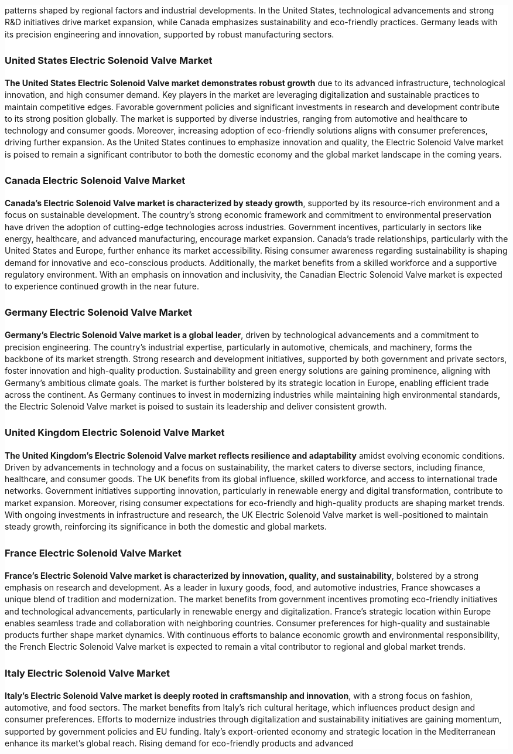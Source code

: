 patterns shaped by regional factors and industrial developments. In the United States, technological advancements and strong R&amp;D initiatives drive market expansion, while Canada emphasizes sustainability and eco-friendly practices. Germany leads with its precision engineering and innovation, supported by robust manufacturing sectors.</span></em></p></blockquote><h3><strong>United States Electric Solenoid Valve Market</strong></h3><p><strong>The United States Electric Solenoid Valve market demonstrates robust growth</strong> due to its advanced infrastructure, technological innovation, and high consumer demand. Key players in the market are leveraging digitalization and sustainable practices to maintain competitive edges. Favorable government policies and significant investments in research and development contribute to its strong position globally. The market is supported by diverse industries, ranging from automotive and healthcare to technology and consumer goods. Moreover, increasing adoption of eco-friendly solutions aligns with consumer preferences, driving further expansion. As the United States continues to emphasize innovation and quality, the Electric Solenoid Valve market is poised to remain a significant contributor to both the domestic economy and the global market landscape in the coming years.</p><h3><strong>Canada Electric Solenoid Valve Market</strong></h3><p><strong>Canada&rsquo;s Electric Solenoid Valve market is characterized by steady growth</strong>, supported by its resource-rich environment and a focus on sustainable development. The country&rsquo;s strong economic framework and commitment to environmental preservation have driven the adoption of cutting-edge technologies across industries. Government incentives, particularly in sectors like energy, healthcare, and advanced manufacturing, encourage market expansion. Canada&rsquo;s trade relationships, particularly with the United States and Europe, further enhance its market accessibility. Rising consumer awareness regarding sustainability is shaping demand for innovative and eco-conscious products. Additionally, the market benefits from a skilled workforce and a supportive regulatory environment. With an emphasis on innovation and inclusivity, the Canadian Electric Solenoid Valve market is expected to experience continued growth in the near future.</p><h3><strong>Germany Electric Solenoid Valve Market</strong></h3><p><strong>Germany&rsquo;s Electric Solenoid Valve market is a global leader</strong>, driven by technological advancements and a commitment to precision engineering. The country&rsquo;s industrial expertise, particularly in automotive, chemicals, and machinery, forms the backbone of its market strength. Strong research and development initiatives, supported by both government and private sectors, foster innovation and high-quality production. Sustainability and green energy solutions are gaining prominence, aligning with Germany&rsquo;s ambitious climate goals. The market is further bolstered by its strategic location in Europe, enabling efficient trade across the continent. As Germany continues to invest in modernizing industries while maintaining high environmental standards, the Electric Solenoid Valve market is poised to sustain its leadership and deliver consistent growth.</p><h3><strong>United Kingdom Electric Solenoid Valve Market</strong></h3><p><strong>The United Kingdom&rsquo;s Electric Solenoid Valve market reflects resilience and adaptability</strong> amidst evolving economic conditions. Driven by advancements in technology and a focus on sustainability, the market caters to diverse sectors, including finance, healthcare, and consumer goods. The UK benefits from its global influence, skilled workforce, and access to international trade networks. Government initiatives supporting innovation, particularly in renewable energy and digital transformation, contribute to market expansion. Moreover, rising consumer expectations for eco-friendly and high-quality products are shaping market trends. With ongoing investments in infrastructure and research, the UK Electric Solenoid Valve market is well-positioned to maintain steady growth, reinforcing its significance in both the domestic and global markets.</p><h3><strong>France Electric Solenoid Valve Market</strong></h3><p><strong>France&rsquo;s Electric Solenoid Valve market is characterized by innovation, quality, and sustainability</strong>, bolstered by a strong emphasis on research and development. As a leader in luxury goods, food, and automotive industries, France showcases a unique blend of tradition and modernization. The market benefits from government incentives promoting eco-friendly initiatives and technological advancements, particularly in renewable energy and digitalization. France&rsquo;s strategic location within Europe enables seamless trade and collaboration with neighboring countries. Consumer preferences for high-quality and sustainable products further shape market dynamics. With continuous efforts to balance economic growth and environmental responsibility, the French Electric Solenoid Valve market is expected to remain a vital contributor to regional and global market trends.</p><h3><strong>Italy Electric Solenoid Valve Market</strong></h3><p><strong>Italy&rsquo;s Electric Solenoid Valve market is deeply rooted in craftsmanship and innovation</strong>, with a strong focus on fashion, automotive, and food sectors. The market benefits from Italy&rsquo;s rich cultural heritage, which influences product design and consumer preferences. Efforts to modernize industries through digitalization and sustainability initiatives are gaining momentum, supported by government policies and EU funding. Italy&rsquo;s export-oriented economy and strategic location in the Mediterranean enhance its market&rsquo;s global reach. Rising demand for eco-friendly products and advanced